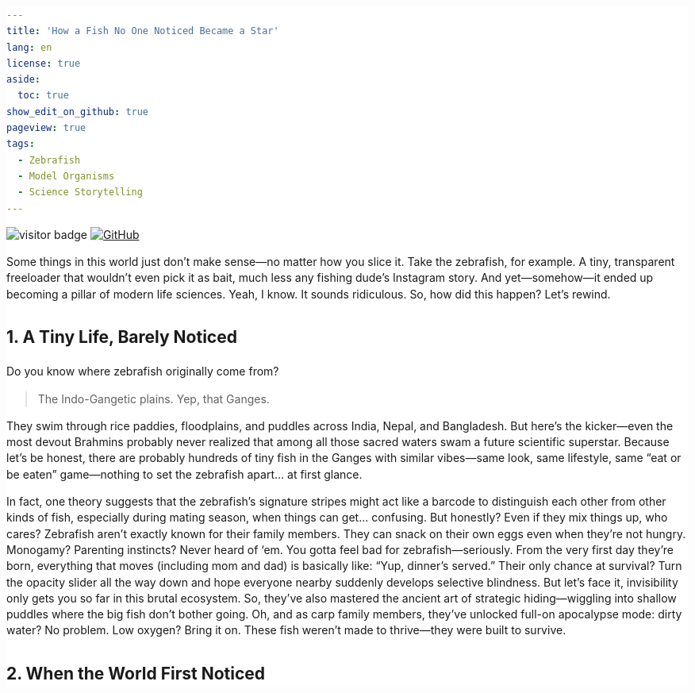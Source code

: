 ```yaml
---
title: 'How a Fish No One Noticed Became a Star'
lang: en
license: true
aside:
  toc: true
show_edit_on_github: true
pageview: true
tags:
  - Zebrafish
  - Model Organisms
  - Science Storytelling
---
```


<img src="https://visitor-badge.laobi.icu/badge?page_id=labonom.github.io/sources/Scientific_Integrity_and_Responsibility.html" alt="visitor badge"/> [![GitHub](https://img.shields.io/badge/GitHub-Profile-black?logo=github)](https://github.com/LabOnoM)

Some things in this world just don’t make sense—no matter how you slice it. Take the zebrafish, for example. A tiny, transparent freeloader that wouldn’t even pick it as bait, much less any fishing dude’s Instagram story. And yet—somehow—it ended up becoming a pillar of modern life sciences. Yeah, I know. It sounds ridiculous. So, how did this happen? Let’s rewind.

## 1. A Tiny Life, Barely Noticed

Do you know where zebrafish originally come from?



> The Indo-Gangetic plains.
> Yep, that Ganges.

They swim through rice paddies, floodplains, and puddles across India, Nepal, and Bangladesh. But here’s the kicker—even the most devout Brahmins probably never realized that among all those sacred waters swam a future scientific superstar. Because let’s be honest, there are probably hundreds of tiny fish in the Ganges with similar vibes—same look, same lifestyle, same “eat or be eaten” game—nothing to set the zebrafish apart… at first glance.

In fact, one theory suggests that the zebrafish’s signature stripes might act like a barcode to distinguish each other from other kinds of fish, especially during mating season, when things can get... confusing. But honestly? Even if they mix things up, who cares? Zebrafish aren’t exactly known for their family members. They can snack on their own eggs even when they’re not hungry. Monogamy? Parenting instincts? Never heard of ‘em. You gotta feel bad for zebrafish—seriously. From the very first day they’re born, everything that moves (including mom and dad) is basically like: “Yup, dinner’s served.” Their only chance at survival? Turn the opacity slider all the way down and hope everyone nearby suddenly develops selective blindness. But let’s face it, invisibility only gets you so far in this brutal ecosystem. So, they’ve also mastered the ancient art of strategic hiding—wiggling into shallow puddles where the big fish don’t bother going. Oh, and as carp family members, they’ve unlocked full-on apocalypse mode: dirty water? No problem. Low oxygen? Bring it on. These fish weren’t made to thrive—they were built to survive.

## 2. When the World First Noticed

